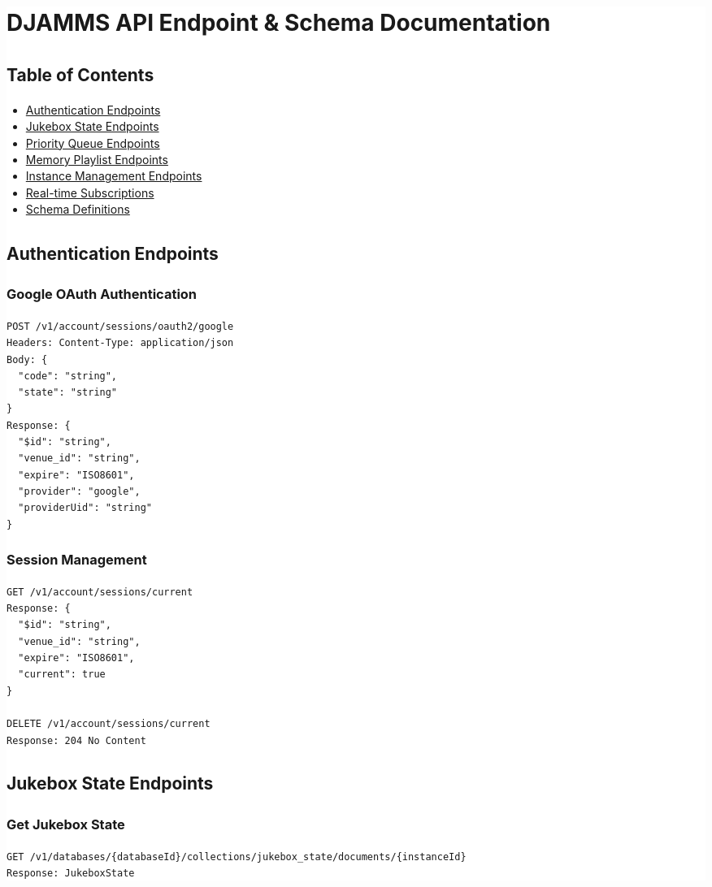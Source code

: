 # DJAMMS API Endpoint & Schema Documentation

## Table of Contents
- [Authentication Endpoints](#authentication-endpoints)
- [Jukebox State Endpoints](#jukebox-state-endpoints)
- [Priority Queue Endpoints](#priority-queue-endpoints)
- [Memory Playlist Endpoints](#memory-playlist-endpoints)
- [Instance Management Endpoints](#instance-management-endpoints)
- [Real-time Subscriptions](#real-time-subscriptions)
- [Schema Definitions](#schema-definitions)

## Authentication Endpoints

### Google OAuth Authentication
```
POST /v1/account/sessions/oauth2/google
Headers: Content-Type: application/json
Body: {
  "code": "string",
  "state": "string"
}
Response: {
  "$id": "string",
  "venue_id": "string",
  "expire": "ISO8601",
  "provider": "google",
  "providerUid": "string"
}
```

### Session Management
```
GET /v1/account/sessions/current
Response: {
  "$id": "string", 
  "venue_id": "string",
  "expire": "ISO8601",
  "current": true
}

DELETE /v1/account/sessions/current
Response: 204 No Content
```

## Jukebox State Endpoints

### Get Jukebox State
```
GET /v1/databases/{databaseId}/collections/jukebox_state/documents/{instanceId}
Response: JukeboxState
```
